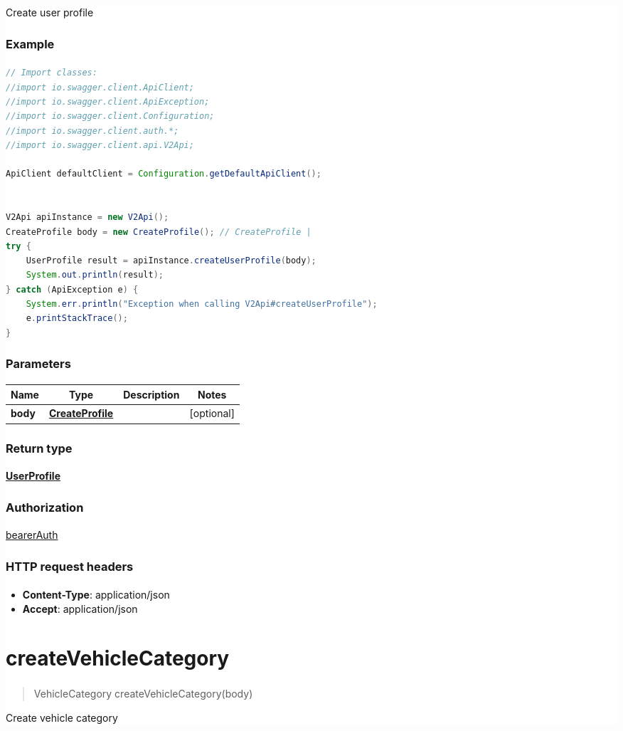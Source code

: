 

Create user profile

### Example
```java
// Import classes:
//import io.swagger.client.ApiClient;
//import io.swagger.client.ApiException;
//import io.swagger.client.Configuration;
//import io.swagger.client.auth.*;
//import io.swagger.client.api.V2Api;

ApiClient defaultClient = Configuration.getDefaultApiClient();


V2Api apiInstance = new V2Api();
CreateProfile body = new CreateProfile(); // CreateProfile | 
try {
    UserProfile result = apiInstance.createUserProfile(body);
    System.out.println(result);
} catch (ApiException e) {
    System.err.println("Exception when calling V2Api#createUserProfile");
    e.printStackTrace();
}
```

### Parameters

Name | Type | Description  | Notes
------------- | ------------- | ------------- | -------------
 **body** | [**CreateProfile**](CreateProfile.md)|  | [optional]

### Return type

[**UserProfile**](UserProfile.md)

### Authorization

[bearerAuth](../README.md#bearerAuth)

### HTTP request headers

 - **Content-Type**: application/json
 - **Accept**: application/json

<a name="createVehicleCategory"></a>
# **createVehicleCategory**
> VehicleCategory createVehicleCategory(body)



Create vehicle category
